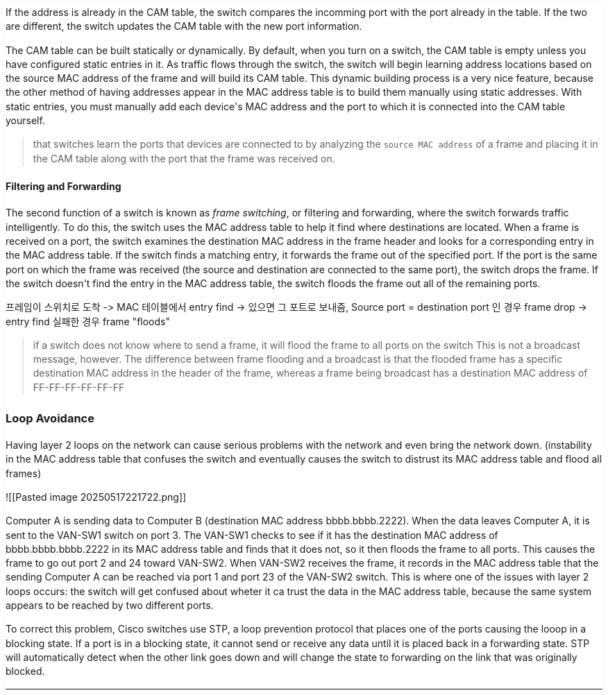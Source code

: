 If the address is already in the CAM table, the switch compares the incomming port with the port already in the table. If the two are different, the switch updates the CAM table with the new port information.

The CAM table can be built statically or dynamically. By default, when you turn on a switch, the CAM table is empty unless you have configured static entries in it. As traffic flows through the switch, the switch will begin learning address locations based on the source MAC address of the frame and will build its CAM table. This dynamic building process is a very nice feature, because the other method of having addresses appear in the MAC address table is to build them manually using static addresses. With static entries, you must manually add each device's MAC address and the port to which it is connected into the CAM table yourself.

> that switches learn the ports that devices are connected to by analyzing the `source MAC address` of a frame and placing it in the CAM table along with the port that the frame was received on.

#### Filtering and Forwarding

The second function of a switch is known as *frame switching*, or filtering and forwarding, where the switch forwards traffic intelligently. To do this, the switch uses the MAC address table to help it find where destinations are located. When a frame is received on a port, the switch examines the destination MAC address in the frame header and looks for a corresponding entry in the MAC address table. If the switch finds a matching entry, it forwards the frame out of the specified port. If the port is the same port on which the frame was received (the source and destination are connected to the same port), the switch drops the frame. If the switch doesn't find the entry in the MAC address table, the switch floods the frame out all of the remaining ports.

프레임이 스위치로 도착 -> MAC 테이블에서 entry find -> 있으면 그 포트로 보내줌, Source port = destination port 인 경우 frame drop -> entry find 실패한 경우 frame "floods"

> if a switch does not know where to send a frame, it will flood the frame to all ports on the switch
> This is not a broadcast message, however. The difference between frame flooding and a broadcast is that the flooded frame has a specific destination MAC address in the header of the frame, whereas a frame being broadcast has a destination MAC address of FF-FF-FF-FF-FF-FF

### Loop Avoidance

Having layer 2 loops on the network can cause serious problems with the network and even bring the network down. (instability in the MAC address table that confuses the switch and eventually causes the switch to distrust its MAC address table and flood all frames)

![[Pasted image 20250517221722.png]]

Computer A is sending data to Computer B (destination MAC address bbbb.bbbb.2222). When the data leaves Computer A, it is sent to the VAN-SW1 switch on port 3. The VAN-SW1 checks to see if it has the destination MAC address of bbbb.bbbb.bbbb.2222 in its MAC address table and finds that it does not, so it then floods the frame to all ports. This causes the frame to go out port 2 and 24 toward VAN-SW2. When VAN-SW2 receives the frame, it records in the MAC address table that the sending Computer A can be reached via port 1 and port 23 of the VAN-SW2 switch. This is where one of the issues with layer 2 loops occurs: the switch will get confused about wheter it ca trust the data in the MAC address table, because the same system appears to be reached by two different ports.

To correct this problem, Cisco switches use STP, a loop prevention protocol that places one of the ports causing the looop in a blocking state. If a port is in a blocking state, it cannot send or receive any data until it is placed back in a forwarding state. STP will automatically detect when the other link goes down and will change the state to forwarding on the link that was originally blocked.

---